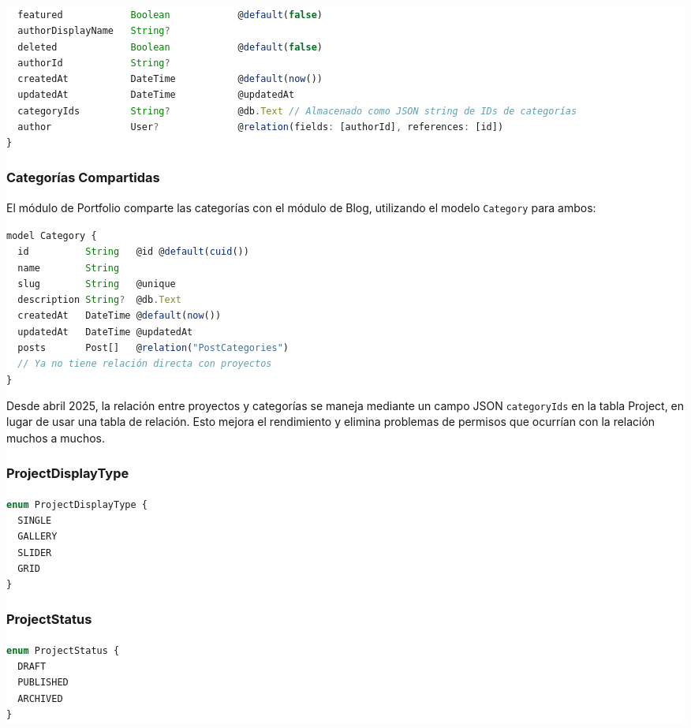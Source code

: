 ```typescript
  featured            Boolean            @default(false)
  authorDisplayName   String?
  deleted             Boolean            @default(false)
  authorId            String?
  createdAt           DateTime           @default(now())
  updatedAt           DateTime           @updatedAt
  categoryIds         String?            @db.Text // Almacenado como JSON string de IDs de categorías
  author              User?              @relation(fields: [authorId], references: [id])
}
```

### Categorías Compartidas
El módulo de Portfolio comparte las categorías con el módulo de Blog, utilizando el modelo `Category` para ambos:

```typescript
model Category {
  id          String   @id @default(cuid())
  name        String
  slug        String   @unique
  description String?  @db.Text
  createdAt   DateTime @default(now())
  updatedAt   DateTime @updatedAt
  posts       Post[]   @relation("PostCategories")
  // Ya no tiene relación directa con proyectos
}
```

Desde abril 2025, la relación entre proyectos y categorías se maneja mediante un campo JSON `categoryIds` en la tabla Project, en lugar de usar una tabla de relación. Esto mejora el rendimiento y elimina problemas de permisos que ocurrían con la relación muchos a muchos.

### ProjectDisplayType
```typescript
enum ProjectDisplayType {
  SINGLE
  GALLERY
  SLIDER
  GRID
}
```

### ProjectStatus
```typescript
enum ProjectStatus {
  DRAFT
  PUBLISHED
  ARCHIVED
}
```
